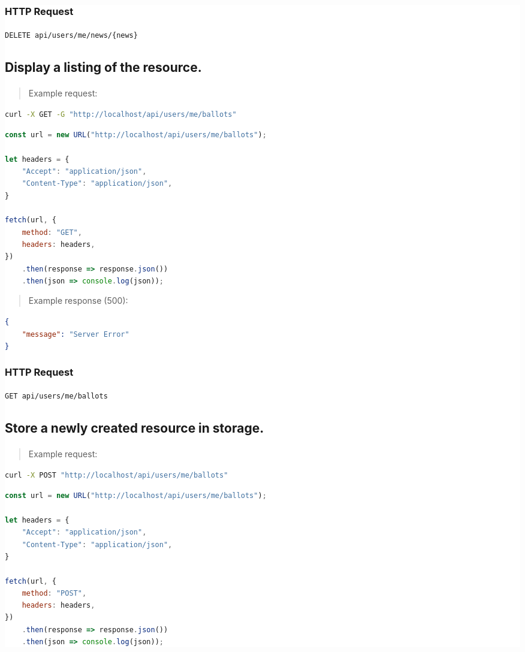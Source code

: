 ```javascript
```


### HTTP Request
`DELETE api/users/me/news/{news}`





## Display a listing of the resource.

> Example request:

```bash
curl -X GET -G "http://localhost/api/users/me/ballots" 
```

```javascript
const url = new URL("http://localhost/api/users/me/ballots");

let headers = {
    "Accept": "application/json",
    "Content-Type": "application/json",
}

fetch(url, {
    method: "GET",
    headers: headers,
})
    .then(response => response.json())
    .then(json => console.log(json));
```

> Example response (500):

```json
{
    "message": "Server Error"
}
```

### HTTP Request
`GET api/users/me/ballots`





## Store a newly created resource in storage.

> Example request:

```bash
curl -X POST "http://localhost/api/users/me/ballots" 
```

```javascript
const url = new URL("http://localhost/api/users/me/ballots");

let headers = {
    "Accept": "application/json",
    "Content-Type": "application/json",
}

fetch(url, {
    method: "POST",
    headers: headers,
})
    .then(response => response.json())
    .then(json => console.log(json));
```